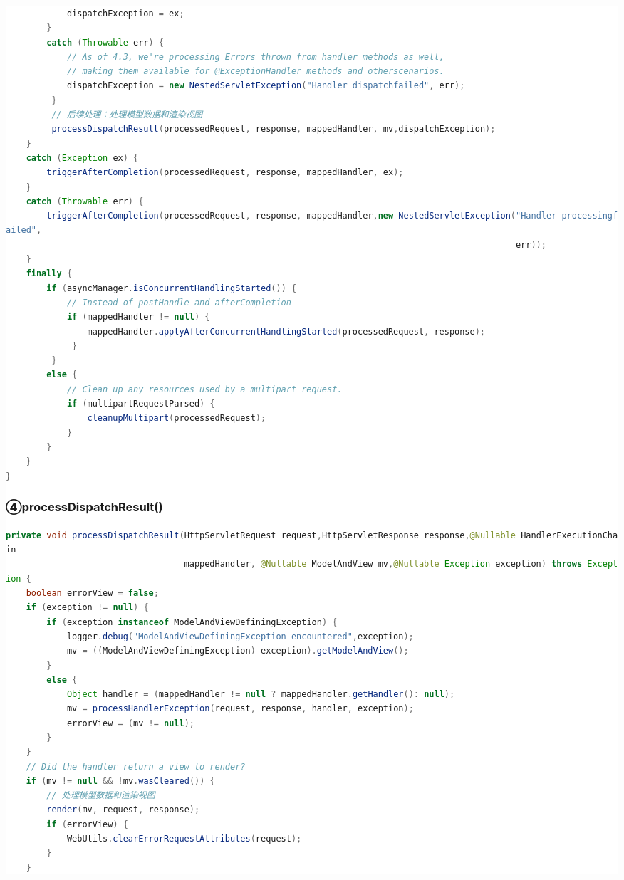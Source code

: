 ```java
            dispatchException = ex;
        }
        catch (Throwable err) {
            // As of 4.3, we're processing Errors thrown from handler methods as well,
            // making them available for @ExceptionHandler methods and otherscenarios.
            dispatchException = new NestedServletException("Handler dispatchfailed", err);
         }
         // 后续处理：处理模型数据和渲染视图 
         processDispatchResult(processedRequest, response, mappedHandler, mv,dispatchException);
    }
    catch (Exception ex) {
        triggerAfterCompletion(processedRequest, response, mappedHandler, ex);
    }
    catch (Throwable err) {
        triggerAfterCompletion(processedRequest, response, mappedHandler,new NestedServletException("Handler processingfailed",
                                                                                                    err));
    }
    finally {
        if (asyncManager.isConcurrentHandlingStarted()) {
            // Instead of postHandle and afterCompletion
            if (mappedHandler != null) {
                mappedHandler.applyAfterConcurrentHandlingStarted(processedRequest, response);
             }
         }
        else {
            // Clean up any resources used by a multipart request.
            if (multipartRequestParsed) {
                cleanupMultipart(processedRequest);
            }
        }
    }
}                                                          
```

### ④processDispatchResult()

```java
private void processDispatchResult(HttpServletRequest request,HttpServletResponse response,@Nullable HandlerExecutionChain
                                   mappedHandler, @Nullable ModelAndView mv,@Nullable Exception exception) throws Exception {
    boolean errorView = false;
    if (exception != null) {
        if (exception instanceof ModelAndViewDefiningException) {
            logger.debug("ModelAndViewDefiningException encountered",exception);
            mv = ((ModelAndViewDefiningException) exception).getModelAndView();
        }
        else {
            Object handler = (mappedHandler != null ? mappedHandler.getHandler(): null);
            mv = processHandlerException(request, response, handler, exception);
            errorView = (mv != null);
        }
    }
    // Did the handler return a view to render?
    if (mv != null && !mv.wasCleared()) {
        // 处理模型数据和渲染视图
        render(mv, request, response);
        if (errorView) {
            WebUtils.clearErrorRequestAttributes(request);
        }
    }
```